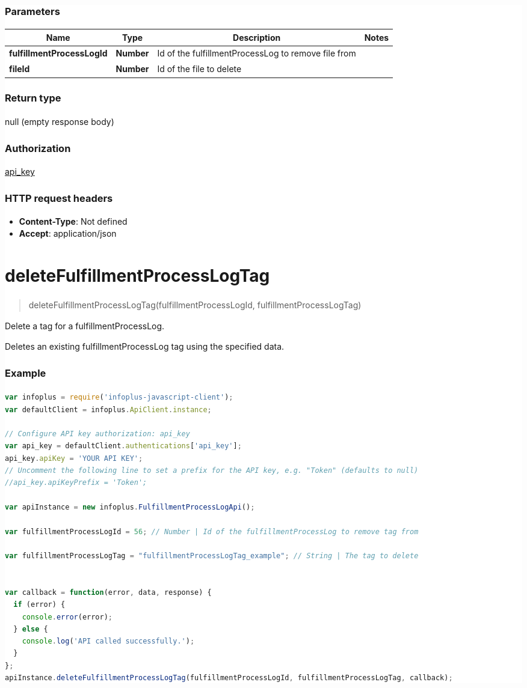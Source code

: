 ### Parameters

Name | Type | Description  | Notes
------------- | ------------- | ------------- | -------------
 **fulfillmentProcessLogId** | **Number**| Id of the fulfillmentProcessLog to remove file from | 
 **fileId** | **Number**| Id of the file to delete | 

### Return type

null (empty response body)

### Authorization

[api_key](../README.md#api_key)

### HTTP request headers

 - **Content-Type**: Not defined
 - **Accept**: application/json

<a name="deleteFulfillmentProcessLogTag"></a>
# **deleteFulfillmentProcessLogTag**
> deleteFulfillmentProcessLogTag(fulfillmentProcessLogId, fulfillmentProcessLogTag)

Delete a tag for a fulfillmentProcessLog.

Deletes an existing fulfillmentProcessLog tag using the specified data.

### Example
```javascript
var infoplus = require('infoplus-javascript-client');
var defaultClient = infoplus.ApiClient.instance;

// Configure API key authorization: api_key
var api_key = defaultClient.authentications['api_key'];
api_key.apiKey = 'YOUR API KEY';
// Uncomment the following line to set a prefix for the API key, e.g. "Token" (defaults to null)
//api_key.apiKeyPrefix = 'Token';

var apiInstance = new infoplus.FulfillmentProcessLogApi();

var fulfillmentProcessLogId = 56; // Number | Id of the fulfillmentProcessLog to remove tag from

var fulfillmentProcessLogTag = "fulfillmentProcessLogTag_example"; // String | The tag to delete


var callback = function(error, data, response) {
  if (error) {
    console.error(error);
  } else {
    console.log('API called successfully.');
  }
};
apiInstance.deleteFulfillmentProcessLogTag(fulfillmentProcessLogId, fulfillmentProcessLogTag, callback);
```
